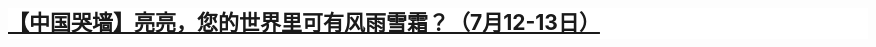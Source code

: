 
[【中国哭墙】亮亮，您的世界里可有风雨雪霜？（7月12-13日）](https://chinadigitaltimes.net/chinese/2020/07/%e3%80%90%e4%b8%ad%e5%9b%bd%e5%93%ad%e5%a2%99%e3%80%91%e4%ba%ae%e4%ba%ae%ef%bc%8c%e6%82%a8%e7%9a%84%e4%b8%96%e7%95%8c%e9%87%8c%e5%8f%af%e6%9c%89%e9%a3%8e%e9%9b%a8%e9%9b%aa%e9%9c%9c%ef%bc%9f%ef%bc%887/)
------
